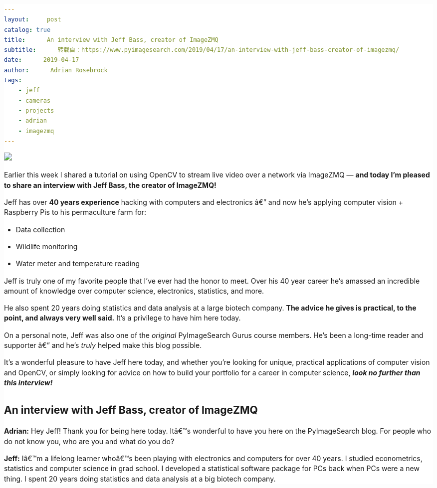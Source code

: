 ```yaml
---
layout:     post
catalog: true
title:      An interview with Jeff Bass, creator of ImageZMQ
subtitle:      转载自：https://www.pyimagesearch.com/2019/04/17/an-interview-with-jeff-bass-creator-of-imagezmq/
date:      2019-04-17
author:      Adrian Rosebrock
tags:
    - jeff
    - cameras
    - projects
    - adrian
    - imagezmq
---
```


![](https://www.pyimagesearch.com/wp-content/uploads/2019/04/jeff_bass_header.png)


Earlier this week I shared a tutorial on using OpenCV to stream live video over a network via ImageZMQ — **and today I’m pleased to share an interview with Jeff Bass, the creator of ImageZMQ!**

Jeff has over **40 years experience** hacking with computers and electronics â€” and now he’s applying computer vision + Raspberry Pis to his permaculture farm for:

- Data collection

- Wildlife monitoring

- Water meter and temperature reading


Jeff is truly one of my favorite people that I’ve ever had the honor to meet. Over his 40 year career he’s amassed an incredible amount of knowledge over computer science, electronics, statistics, and more.

He also spent 20 years doing statistics and data analysis at a large biotech company. **The advice he gives is practical, to the point, and always very well said.** It’s a privilege to have him here today.

On a personal note, Jeff was also one of the *original* PyImageSearch Gurus course members. He’s been a long-time reader and supporter â€” and he’s *truly* helped make this blog possible.

It’s a wonderful pleasure to have Jeff here today, and whether you’re looking for unique, practical applications of computer vision and OpenCV, or simply looking for advice on how to build your portfolio for a career in computer science, ***look no further than this interview!***

## An interview with Jeff Bass, creator of ImageZMQ

**Adrian:** Hey Jeff! Thank you for being here today. Itâ€™s wonderful to have you here on the PyImageSearch blog. For people who do not know you, who are you and what do you do?

**Jeff:** Iâ€™m a lifelong learner whoâ€™s been playing with electronics and computers for over 40 years. I studied econometrics, statistics and computer science in grad school. I developed a statistical software package for PCs back when PCs were a new thing. I spent 20 years doing statistics and data analysis at a big biotech company.

